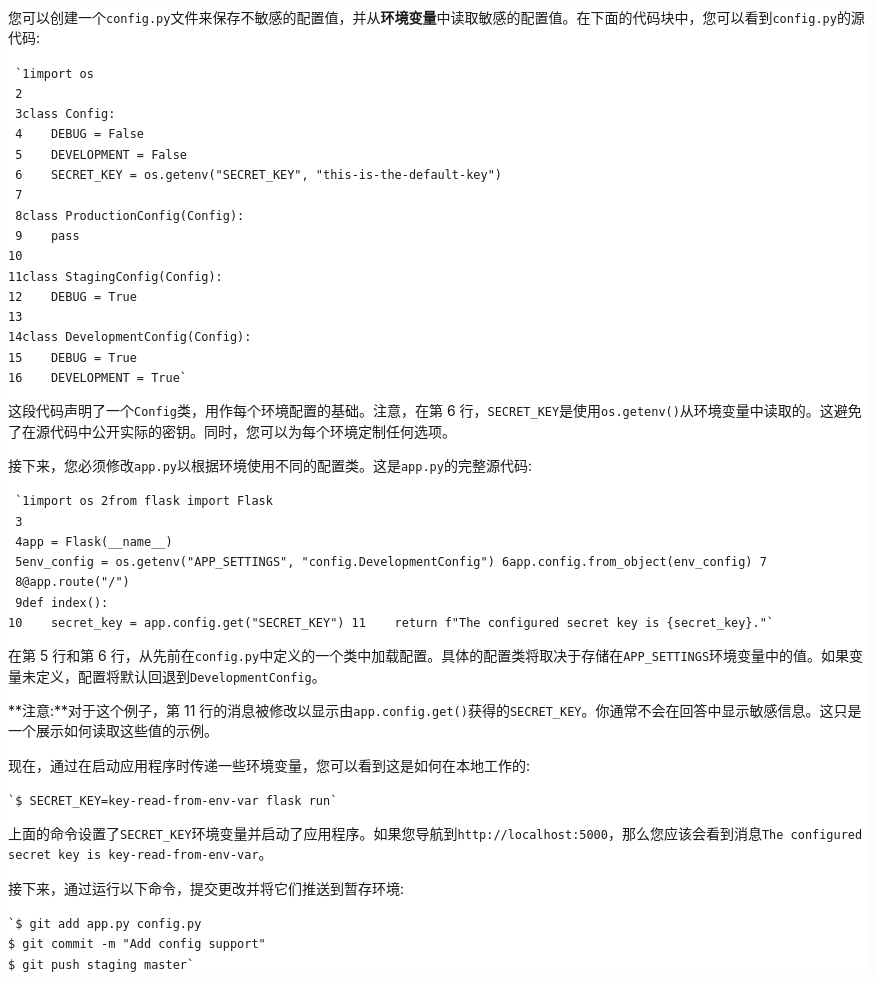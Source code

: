 您可以创建一个`config.py`文件来保存不敏感的配置值，并从**环境变量**中读取敏感的配置值。在下面的代码块中，您可以看到`config.py`的源代码:

```
 `1import os
 2
 3class Config:
 4    DEBUG = False
 5    DEVELOPMENT = False
 6    SECRET_KEY = os.getenv("SECRET_KEY", "this-is-the-default-key")
 7
 8class ProductionConfig(Config):
 9    pass
10
11class StagingConfig(Config):
12    DEBUG = True
13
14class DevelopmentConfig(Config):
15    DEBUG = True
16    DEVELOPMENT = True` 
```

这段代码声明了一个`Config`类，用作每个环境配置的基础。注意，在第 6 行，`SECRET_KEY`是使用`os.getenv()`从环境变量中读取的。这避免了在源代码中公开实际的密钥。同时，您可以为每个环境定制任何选项。

接下来，您必须修改`app.py`以根据环境使用不同的配置类。这是`app.py`的完整源代码:

```
 `1import os 2from flask import Flask
 3
 4app = Flask(__name__)
 5env_config = os.getenv("APP_SETTINGS", "config.DevelopmentConfig") 6app.config.from_object(env_config) 7
 8@app.route("/")
 9def index():
10    secret_key = app.config.get("SECRET_KEY") 11    return f"The configured secret key is {secret_key}."` 
```

在第 5 行和第 6 行，从先前在`config.py`中定义的一个类中加载配置。具体的配置类将取决于存储在`APP_SETTINGS`环境变量中的值。如果变量未定义，配置将默认回退到`DevelopmentConfig`。

**注意:**对于这个例子，第 11 行的消息被修改以显示由`app.config.get()`获得的`SECRET_KEY`。你通常不会在回答中显示敏感信息。这只是一个展示如何读取这些值的示例。

现在，通过在启动应用程序时传递一些环境变量，您可以看到这是如何在本地工作的:

```
`$ SECRET_KEY=key-read-from-env-var flask run` 
```

上面的命令设置了`SECRET_KEY`环境变量并启动了应用程序。如果您导航到`http://localhost:5000`，那么您应该会看到消息`The configured secret key is key-read-from-env-var`。

接下来，通过运行以下命令，提交更改并将它们推送到暂存环境:

```
`$ git add app.py config.py
$ git commit -m "Add config support"
$ git push staging master` 
```
